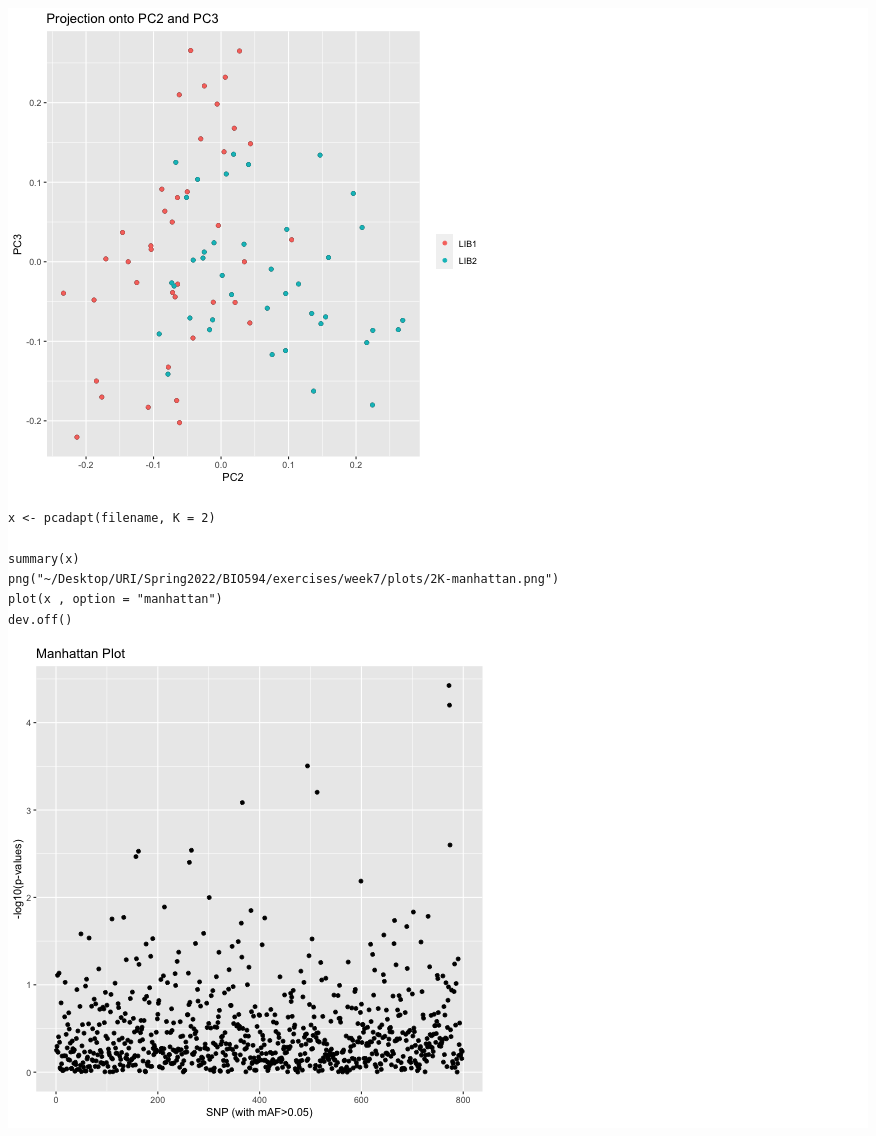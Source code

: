 ![](https://raw.githubusercontent.com/jpuritz/BIO_594_2022/main/Exercises/Week07/Jill/plots/library-PC2_PC3.png)

```
x <- pcadapt(filename, K = 2)

summary(x)
png("~/Desktop/URI/Spring2022/BIO594/exercises/week7/plots/2K-manhattan.png")
plot(x , option = "manhattan")
dev.off()
```

![](https://raw.githubusercontent.com/jpuritz/BIO_594_2022/main/Exercises/Week07/Jill/plots/2K-manhattan.png)
